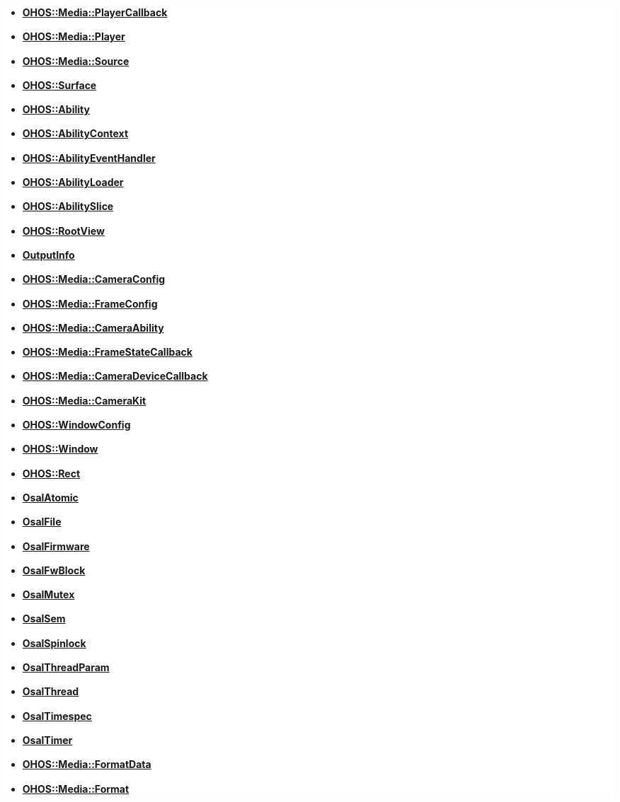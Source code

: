 -   **[OHOS::Media::PlayerCallback](OHOS-Media-PlayerCallback.md)**  

-   **[OHOS::Media::Player](OHOS-Media-Player.md)**  

-   **[OHOS::Media::Source](OHOS-Media-Source.md)**  

-   **[OHOS::Surface](OHOS-Surface.md)**  

-   **[OHOS::Ability](OHOS-Ability.md)**  

-   **[OHOS::AbilityContext](OHOS-AbilityContext.md)**  

-   **[OHOS::AbilityEventHandler](OHOS-AbilityEventHandler.md)**  

-   **[OHOS::AbilityLoader](OHOS-AbilityLoader.md)**  

-   **[OHOS::AbilitySlice](OHOS-AbilitySlice.md)**  

-   **[OHOS::RootView](OHOS-RootView.md)**  

-   **[OutputInfo](OutputInfo.md)**  

-   **[OHOS::Media::CameraConfig](OHOS-Media-CameraConfig.md)**  

-   **[OHOS::Media::FrameConfig](OHOS-Media-FrameConfig.md)**  

-   **[OHOS::Media::CameraAbility](OHOS-Media-CameraAbility.md)**  

-   **[OHOS::Media::FrameStateCallback](OHOS-Media-FrameStateCallback.md)**  

-   **[OHOS::Media::CameraDeviceCallback](OHOS-Media-CameraDeviceCallback.md)**  

-   **[OHOS::Media::CameraKit](OHOS-Media-CameraKit.md)**  

-   **[OHOS::WindowConfig](OHOS-WindowConfig.md)**  

-   **[OHOS::Window](OHOS-Window.md)**  

-   **[OHOS::Rect](OHOS-Rect.md)**  

-   **[OsalAtomic](OsalAtomic.md)**  

-   **[OsalFile](OsalFile.md)**  

-   **[OsalFirmware](OsalFirmware.md)**  

-   **[OsalFwBlock](OsalFwBlock.md)**  

-   **[OsalMutex](OsalMutex.md)**  

-   **[OsalSem](OsalSem.md)**  

-   **[OsalSpinlock](OsalSpinlock.md)**  

-   **[OsalThreadParam](OsalThreadParam.md)**  

-   **[OsalThread](OsalThread.md)**  

-   **[OsalTimespec](OsalTimespec.md)**  

-   **[OsalTimer](OsalTimer.md)**  

-   **[OHOS::Media::FormatData](OHOS-Media-FormatData.md)**  

-   **[OHOS::Media::Format](OHOS-Media-Format.md)**  
